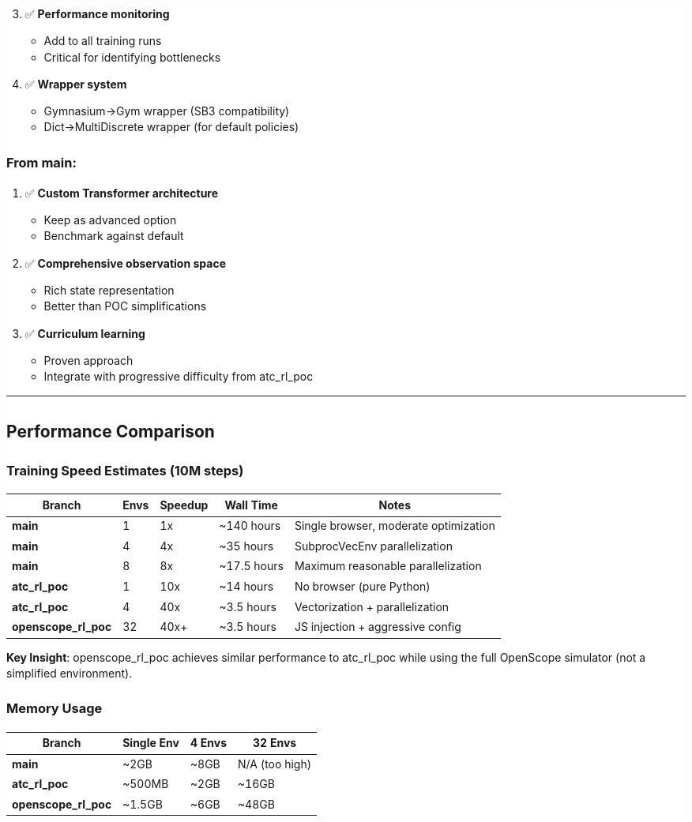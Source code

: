3. ✅ **Performance monitoring**
   - Add to all training runs
   - Critical for identifying bottlenecks

4. ✅ **Wrapper system**
   - Gymnasium→Gym wrapper (SB3 compatibility)
   - Dict→MultiDiscrete wrapper (for default policies)

### From main:
1. ✅ **Custom Transformer architecture**
   - Keep as advanced option
   - Benchmark against default

2. ✅ **Comprehensive observation space**
   - Rich state representation
   - Better than POC simplifications

3. ✅ **Curriculum learning**
   - Proven approach
   - Integrate with progressive difficulty from atc_rl_poc

---

## Performance Comparison

### Training Speed Estimates (10M steps)

| Branch | Envs | Speedup | Wall Time | Notes |
|--------|------|---------|-----------|-------|
| **main** | 1 | 1x | ~140 hours | Single browser, moderate optimization |
| **main** | 4 | 4x | ~35 hours | SubprocVecEnv parallelization |
| **main** | 8 | 8x | ~17.5 hours | Maximum reasonable parallelization |
| **atc_rl_poc** | 1 | 10x | ~14 hours | No browser (pure Python) |
| **atc_rl_poc** | 4 | 40x | ~3.5 hours | Vectorization + parallelization |
| **openscope_rl_poc** | 32 | 40x+ | ~3.5 hours | JS injection + aggressive config |

**Key Insight**: openscope_rl_poc achieves similar performance to atc_rl_poc while using the full OpenScope simulator (not a simplified environment).

### Memory Usage

| Branch | Single Env | 4 Envs | 32 Envs |
|--------|-----------|--------|---------|
| **main** | ~2GB | ~8GB | N/A (too high) |
| **atc_rl_poc** | ~500MB | ~2GB | ~16GB |
| **openscope_rl_poc** | ~1.5GB | ~6GB | ~48GB |
